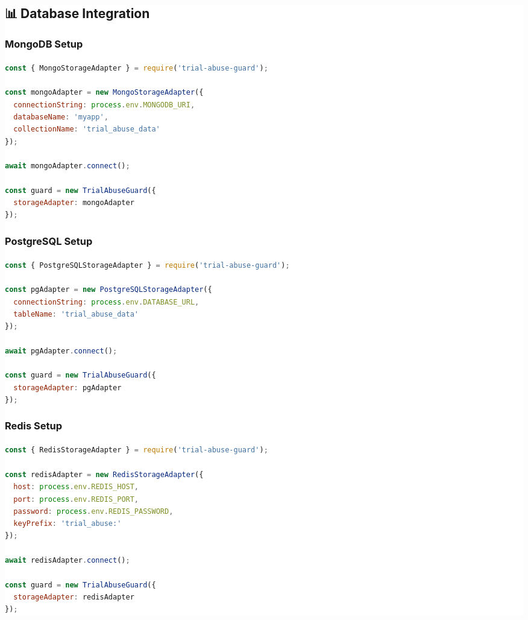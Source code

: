 ## 📊 Database Integration

### MongoDB Setup

```javascript
const { MongoStorageAdapter } = require('trial-abuse-guard');

const mongoAdapter = new MongoStorageAdapter({
  connectionString: process.env.MONGODB_URI,
  databaseName: 'myapp',
  collectionName: 'trial_abuse_data'
});

await mongoAdapter.connect();

const guard = new TrialAbuseGuard({
  storageAdapter: mongoAdapter
});
```

### PostgreSQL Setup

```javascript
const { PostgreSQLStorageAdapter } = require('trial-abuse-guard');

const pgAdapter = new PostgreSQLStorageAdapter({
  connectionString: process.env.DATABASE_URL,
  tableName: 'trial_abuse_data'
});

await pgAdapter.connect();

const guard = new TrialAbuseGuard({
  storageAdapter: pgAdapter
});
```

### Redis Setup

```javascript
const { RedisStorageAdapter } = require('trial-abuse-guard');

const redisAdapter = new RedisStorageAdapter({
  host: process.env.REDIS_HOST,
  port: process.env.REDIS_PORT,
  password: process.env.REDIS_PASSWORD,
  keyPrefix: 'trial_abuse:'
});

await redisAdapter.connect();

const guard = new TrialAbuseGuard({
  storageAdapter: redisAdapter
});
```
